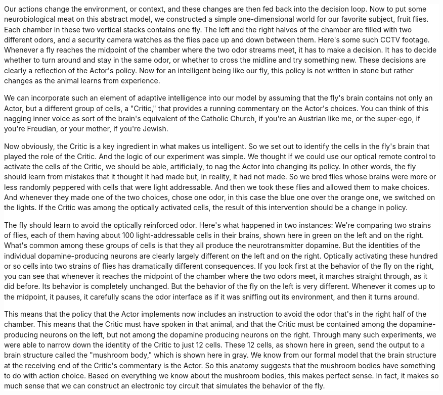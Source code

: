 Our actions change the environment, or context, and these changes are then fed back into
the decision loop. Now to put some neurobiological meat on this abstract model, we
constructed a simple one-dimensional world for our favorite subject, fruit flies. Each
chamber in these two vertical stacks contains one fly. The left and the right halves of
the chamber are filled with two different odors, and a security camera watches as the
flies pace up and down between them. Here's some such CCTV footage. Whenever a fly reaches
the midpoint of the chamber where the two odor streams meet, it has to make a decision. It
has to decide whether to turn around and stay in the same odor, or whether to cross the
midline and try something new. These decisions are clearly a reflection of the Actor's
policy. Now for an intelligent being like our fly, this policy is not written in stone but
rather changes as the animal learns from experience.

We can incorporate such an element of adaptive intelligence into our model by assuming
that the fly's brain contains not only an Actor, but a different group of cells, a
"Critic," that provides a running commentary on the Actor's choices. You can think of this
nagging inner voice as sort of the brain's equivalent of the Catholic Church, if you're an
Austrian like me, or the super-ego, if you're Freudian, or your mother, if you're
Jewish.

Now obviously, the Critic is a key ingredient in what makes us intelligent. So we set out
to identify the cells in the fly's brain that played the role of the Critic. And the logic
of our experiment was simple. We thought if we could use our optical remote control to
activate the cells of the Critic, we should be able, artificially, to nag the Actor into
changing its policy. In other words, the fly should learn from mistakes that it thought it
had made but, in reality, it had not made. So we bred flies whose brains were more or less
randomly peppered with cells that were light addressable. And then we took these flies and
allowed them to make choices. And whenever they made one of the two choices, chose one
odor, in this case the blue one over the orange one, we switched on the lights. If the
Critic was among the optically activated cells, the result of this intervention should be
a change in policy.

The fly should learn to avoid the optically reinforced odor. Here's what happened in two
instances: We're comparing two strains of flies, each of them having about 100
light-addressable cells in their brains, shown here in green on the left and on the right.
What's common among these groups of cells is that they all produce the neurotransmitter
dopamine. But the identities of the individual dopamine-producing neurons are clearly
largely different on the left and on the right. Optically activating these hundred or so
cells into two strains of flies has dramatically different consequences. If you look first
at the behavior of the fly on the right, you can see that whenever it reaches the midpoint
of the chamber where the two odors meet, it marches straight through, as it did before.
Its behavior is completely unchanged. But the behavior of the fly on the left is very
different. Whenever it comes up to the midpoint, it pauses, it carefully scans the odor
interface as if it was sniffing out its environment, and then it turns
around.

This means that the policy that the Actor implements now includes an instruction to avoid
the odor that's in the right half of the chamber. This means that the Critic must have
spoken in that animal, and that the Critic must be contained among the dopamine-producing
neurons on the left, but not among the dopamine producing neurons on the right. Through
many such experiments, we were able to narrow down the identity of the Critic to just 12
cells. These 12 cells, as shown here in green, send the output to a brain structure called
the "mushroom body," which is shown here in gray. We know from our formal model that the
brain structure at the receiving end of the Critic's commentary is the Actor. So this
anatomy suggests that the mushroom bodies have something to do with action choice. Based
on everything we know about the mushroom bodies, this makes perfect sense. In fact, it
makes so much sense that we can construct an electronic toy circuit that simulates the
behavior of the fly.
